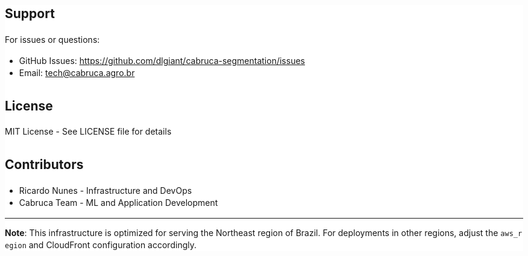 ## Support

For issues or questions:
- GitHub Issues: https://github.com/dlgiant/cabruca-segmentation/issues
- Email: tech@cabruca.agro.br

## License

MIT License - See LICENSE file for details

## Contributors

- Ricardo Nunes - Infrastructure and DevOps
- Cabruca Team - ML and Application Development

---

**Note**: This infrastructure is optimized for serving the Northeast region of Brazil. For deployments in other regions, adjust the `aws_region` and CloudFront configuration accordingly.
